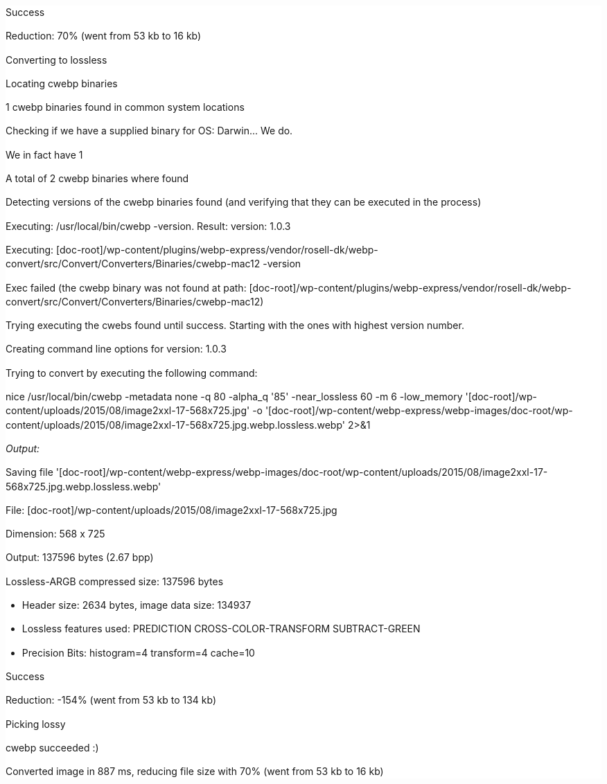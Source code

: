 Success

Reduction: 70% (went from 53 kb to 16 kb)


Converting to lossless

Locating cwebp binaries

1 cwebp binaries found in common system locations

Checking if we have a supplied binary for OS: Darwin... We do.

We in fact have 1

A total of 2 cwebp binaries where found

Detecting versions of the cwebp binaries found (and verifying that they can be executed in the process)

Executing: /usr/local/bin/cwebp -version. Result: version: 1.0.3

Executing: [doc-root]/wp-content/plugins/webp-express/vendor/rosell-dk/webp-convert/src/Convert/Converters/Binaries/cwebp-mac12 -version

Exec failed (the cwebp binary was not found at path: [doc-root]/wp-content/plugins/webp-express/vendor/rosell-dk/webp-convert/src/Convert/Converters/Binaries/cwebp-mac12)

Trying executing the cwebs found until success. Starting with the ones with highest version number.

Creating command line options for version: 1.0.3

Trying to convert by executing the following command:

nice /usr/local/bin/cwebp -metadata none -q 80 -alpha_q '85' -near_lossless 60 -m 6 -low_memory '[doc-root]/wp-content/uploads/2015/08/image2xxl-17-568x725.jpg' -o '[doc-root]/wp-content/webp-express/webp-images/doc-root/wp-content/uploads/2015/08/image2xxl-17-568x725.jpg.webp.lossless.webp' 2>&1


*Output:* 

Saving file '[doc-root]/wp-content/webp-express/webp-images/doc-root/wp-content/uploads/2015/08/image2xxl-17-568x725.jpg.webp.lossless.webp'

File:      [doc-root]/wp-content/uploads/2015/08/image2xxl-17-568x725.jpg

Dimension: 568 x 725

Output:    137596 bytes (2.67 bpp)

Lossless-ARGB compressed size: 137596 bytes

  * Header size: 2634 bytes, image data size: 134937

  * Lossless features used: PREDICTION CROSS-COLOR-TRANSFORM SUBTRACT-GREEN

  * Precision Bits: histogram=4 transform=4 cache=10


Success

Reduction: -154% (went from 53 kb to 134 kb)


Picking lossy

cwebp succeeded :)


Converted image in 887 ms, reducing file size with 70% (went from 53 kb to 16 kb)

